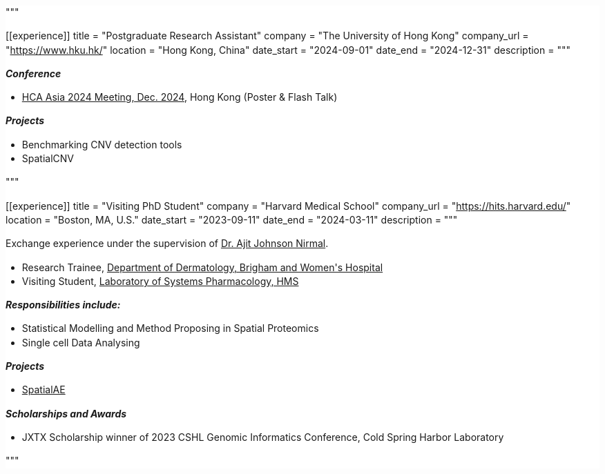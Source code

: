   """


[[experience]]
  title = "Postgraduate Research Assistant"
  company = "The University of Hong Kong"
  company_url = "https://www.hku.hk/"
  location = "Hong Kong, China"
  date_start = "2024-09-01"
  date_end = "2024-12-31"
  description = """


  **_Conference_**

  * [HCA Asia 2024 Meeting, Dec. 2024](https://www.humancellatlas.org/event/hca-asia-2024-meeting/), Hong Kong (Poster & Flash Talk)

  **_Projects_**

  * Benchmarking CNV detection tools
  * SpatialCNV



  """


[[experience]]
  title = "Visiting PhD Student"
  company = "Harvard Medical School"
  company_url = "https://hits.harvard.edu/"
  location = "Boston, MA, U.S."
  date_start = "2023-09-11"
  date_end = "2024-03-11"
  description = """

  Exchange experience under the supervision of [Dr. Ajit Johnson Nirmal](https://nirmallab.com/).

  * Research Trainee, [Department of Dermatology, Brigham and Women's Hospital](https://www.brighamandwomens.org/dermatology)
  * Visiting Student, [Laboratory of Systems Pharmacology, HMS](https://labsyspharm.org/)

  **_Responsibilities include:_**
  
  * Statistical Modelling and Method Proposing in Spatial Proteomics
  * Single cell Data Analysing


  **_Projects_**

  * [SpatialAE](https://nirmallab.com/spatialAE/)

  **_Scholarships and Awards_**

  * JXTX Scholarship winner of 2023 CSHL Genomic Informatics Conference, Cold Spring Harbor Laboratory


  """

